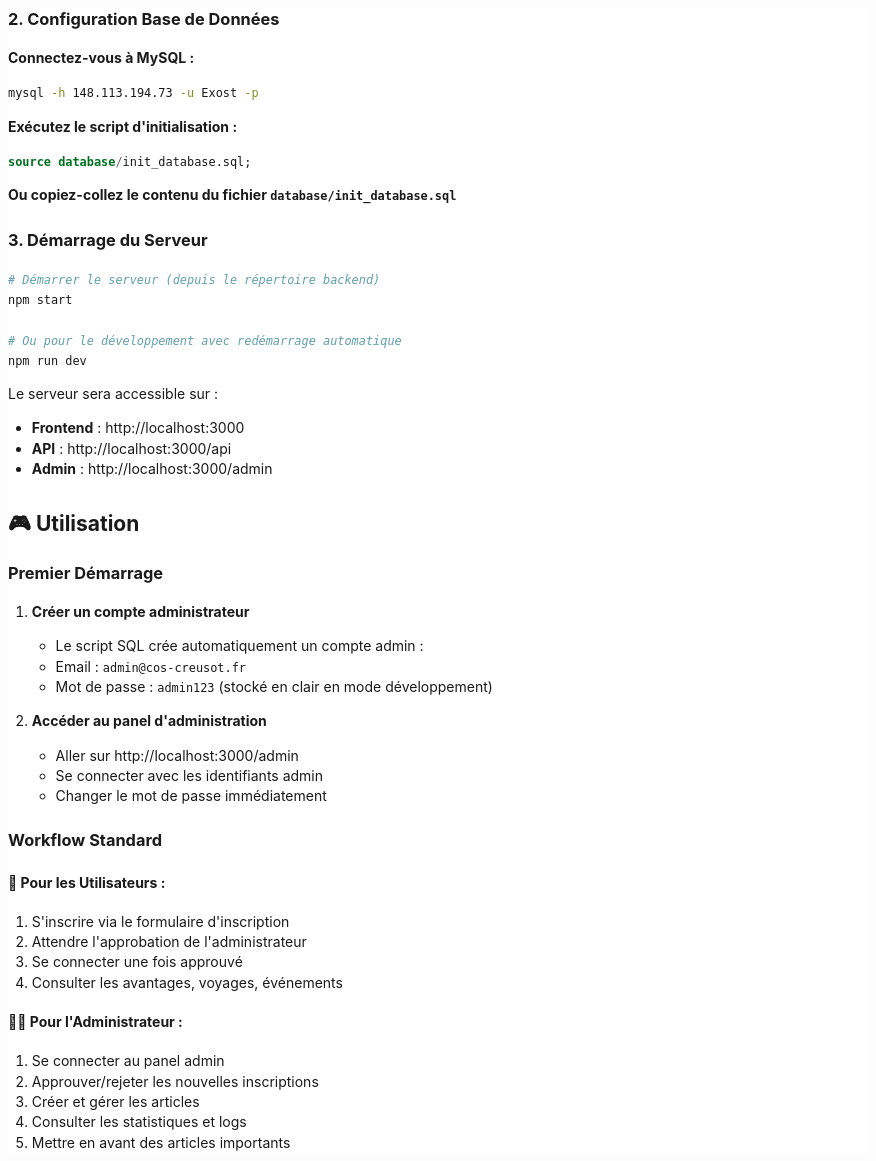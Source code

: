 ### 2. Configuration Base de Données

**Connectez-vous à MySQL :**
```bash
mysql -h 148.113.194.73 -u Exost -p
```

**Exécutez le script d'initialisation :**
```sql
source database/init_database.sql;
```

**Ou copiez-collez le contenu du fichier `database/init_database.sql`**

### 3. Démarrage du Serveur

```bash
# Démarrer le serveur (depuis le répertoire backend)
npm start

# Ou pour le développement avec redémarrage automatique
npm run dev
```

Le serveur sera accessible sur :
- **Frontend** : http://localhost:3000
- **API** : http://localhost:3000/api
- **Admin** : http://localhost:3000/admin

## 🎮 Utilisation

### Premier Démarrage

1. **Créer un compte administrateur**
   - Le script SQL crée automatiquement un compte admin :
   - Email : `admin@cos-creusot.fr`
   - Mot de passe : `admin123` (stocké en clair en mode développement)

2. **Accéder au panel d'administration**
   - Aller sur http://localhost:3000/admin
   - Se connecter avec les identifiants admin
   - Changer le mot de passe immédiatement

### Workflow Standard

#### 👤 **Pour les Utilisateurs :**
1. S'inscrire via le formulaire d'inscription
2. Attendre l'approbation de l'administrateur
3. Se connecter une fois approuvé
4. Consulter les avantages, voyages, événements

#### 👨‍💼 **Pour l'Administrateur :**
1. Se connecter au panel admin
2. Approuver/rejeter les nouvelles inscriptions
3. Créer et gérer les articles
4. Consulter les statistiques et logs
5. Mettre en avant des articles importants
